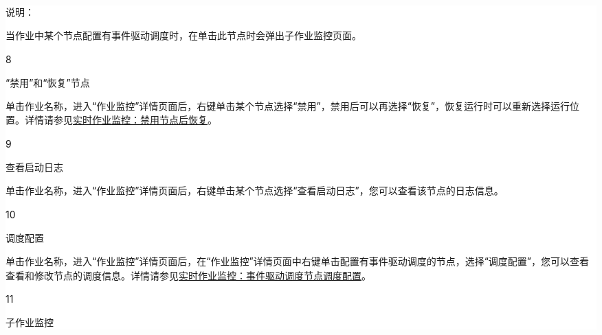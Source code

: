 <div class="note" id="note1112515259372"><a name="note1112515259372"></a><a name="note1112515259372"></a><span class="notetitle"> 说明： </span><div class="notebody"><p id="p412614251377"><a name="p412614251377"></a><a name="p412614251377"></a>当作业中某个节点配置有事件驱动调度时，在单击此节点时会弹出子作业监控页面。</p>
</div></div>
</td>
</tr>
<tr id="zh-cn_topic_0159098544_row10582843155716"><td class="cellrowborder" valign="top" width="5.050000000000001%" headers="mcps1.2.4.1.1 "><p id="p788216144917"><a name="p788216144917"></a><a name="p788216144917"></a>8</p>
</td>
<td class="cellrowborder" valign="top" width="25.41%" headers="mcps1.2.4.1.2 "><p id="p282641212419"><a name="p282641212419"></a><a name="p282641212419"></a><span class="wintitle" id="wintitle62951474357"><a name="wintitle62951474357"></a><a name="wintitle62951474357"></a>“禁用”</span>和<span class="wintitle" id="wintitle38446112356"><a name="wintitle38446112356"></a><a name="wintitle38446112356"></a>“恢复”</span>节点</p>
</td>
<td class="cellrowborder" valign="top" width="69.54%" headers="mcps1.2.4.1.3 "><p id="p1825161218414"><a name="p1825161218414"></a><a name="p1825161218414"></a>单击作业名称，进入<span class="wintitle" id="wintitle01698411308"><a name="wintitle01698411308"></a><a name="wintitle01698411308"></a>“作业监控”</span>详情页面后，右键单击某个节点选择<span class="wintitle" id="wintitle37307144312"><a name="wintitle37307144312"></a><a name="wintitle37307144312"></a>“禁用”</span>，禁用后可以再选择<span class="wintitle" id="wintitle116471143324"><a name="wintitle116471143324"></a><a name="wintitle116471143324"></a>“恢复”</span>，恢复运行时可以重新选择运行位置。详情请参见<a href="#zh-cn_topic_0159097444_section1263174611499">实时作业监控：禁用节点后恢复</a>。</p>
</td>
</tr>
<tr id="zh-cn_topic_0159098544_row158214433574"><td class="cellrowborder" valign="top" width="5.050000000000001%" headers="mcps1.2.4.1.1 "><p id="p17883161495"><a name="p17883161495"></a><a name="p17883161495"></a>9</p>
</td>
<td class="cellrowborder" valign="top" width="25.41%" headers="mcps1.2.4.1.2 "><p id="p1316745884813"><a name="p1316745884813"></a><a name="p1316745884813"></a>查看启动日志</p>
</td>
<td class="cellrowborder" valign="top" width="69.54%" headers="mcps1.2.4.1.3 "><p id="p161666582488"><a name="p161666582488"></a><a name="p161666582488"></a>单击作业名称，进入<span class="wintitle" id="wintitle154657333411"><a name="wintitle154657333411"></a><a name="wintitle154657333411"></a>“作业监控”</span>详情页面后，右键单击某个节点选择<span class="wintitle" id="wintitle846553163410"><a name="wintitle846553163410"></a><a name="wintitle846553163410"></a>“查看启动日志”</span>，您可以查看该节点的日志信息。</p>
</td>
</tr>
<tr id="zh-cn_topic_0159098544_row15821434571"><td class="cellrowborder" valign="top" width="5.050000000000001%" headers="mcps1.2.4.1.1 "><p id="p1088121634914"><a name="p1088121634914"></a><a name="p1088121634914"></a>10</p>
</td>
<td class="cellrowborder" valign="top" width="25.41%" headers="mcps1.2.4.1.2 "><p id="p1516616585483"><a name="p1516616585483"></a><a name="p1516616585483"></a>调度配置</p>
</td>
<td class="cellrowborder" valign="top" width="69.54%" headers="mcps1.2.4.1.3 "><p id="p171660587484"><a name="p171660587484"></a><a name="p171660587484"></a>单击作业名称，进入<span class="wintitle" id="wintitle9315165012513"><a name="wintitle9315165012513"></a><a name="wintitle9315165012513"></a>“作业监控”</span>详情页面后，在<span class="wintitle" id="wintitle10308938145110"><a name="wintitle10308938145110"></a><a name="wintitle10308938145110"></a>“作业监控”</span>详情页面中右键单击配置有事件驱动调度的节点，选择<span class="uicontrol" id="uicontrol1944410717547"><a name="uicontrol1944410717547"></a><a name="uicontrol1944410717547"></a>“调度配置”</span>，您可以查看查看和修改节点的调度信息。详情请参见<a href="#zh-cn_topic_0159097444_section112906617404">实时作业监控：事件驱动调度节点调度配置</a>。</p>
</td>
</tr>
<tr id="row1355154414541"><td class="cellrowborder" valign="top" width="5.050000000000001%" headers="mcps1.2.4.1.1 "><p id="p123561448549"><a name="p123561448549"></a><a name="p123561448549"></a>11</p>
</td>
<td class="cellrowborder" valign="top" width="25.41%" headers="mcps1.2.4.1.2 "><p id="p18317251105415"><a name="p18317251105415"></a><a name="p18317251105415"></a>子作业监控</p>
</td>
